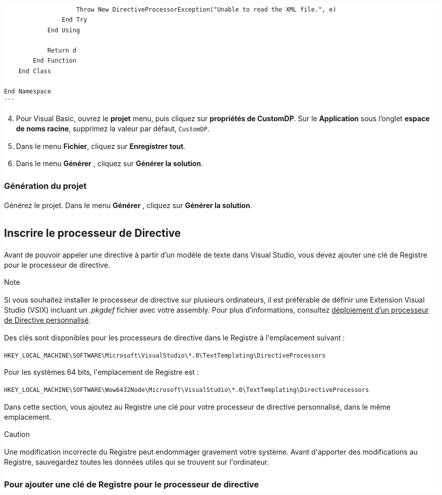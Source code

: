                         Throw New DirectiveProcessorException("Unable to read the XML file.", e)
                    End Try
                End Using

                Return d
            End Function
        End Class

    End Namespace
    ```

4. Pour Visual Basic, ouvrez le **projet** menu, puis cliquez sur **propriétés de CustomDP**. Sur le **Application** sous l’onglet **espace de noms racine**, supprimez la valeur par défaut, `CustomDP`.

5. Dans le menu **Fichier**, cliquez sur **Enregistrer tout**.

6. Dans le menu **Générer** , cliquez sur **Générer la solution**.

### <a name="build-the-project"></a>Génération du projet

Générez le projet. Dans le menu **Générer** , cliquez sur **Générer la solution**.

## <a name="register-the-directive-processor"></a>Inscrire le processeur de Directive

Avant de pouvoir appeler une directive à partir d’un modèle de texte dans Visual Studio, vous devez ajouter une clé de Registre pour le processeur de directive.

> [!NOTE]
> Si vous souhaitez installer le processeur de directive sur plusieurs ordinateurs, il est préférable de définir une Extension Visual Studio (VSIX) incluant un *.pkgdef* fichier avec votre assembly. Pour plus d’informations, consultez [déploiement d’un processeur de Directive personnalisé](../modeling/deploying-a-custom-directive-processor.md).

Des clés sont disponibles pour les processeurs de directive dans le Registre à l'emplacement suivant :

```
HKEY_LOCAL_MACHINE\SOFTWARE\Microsoft\VisualStudio\*.0\TextTemplating\DirectiveProcessors
```

Pour les systèmes 64 bits, l'emplacement de Registre est :

```
HKEY_LOCAL_MACHINE\SOFTWARE\Wow6432Node\Microsoft\VisualStudio\*.0\TextTemplating\DirectiveProcessors
```

Dans cette section, vous ajoutez au Registre une clé pour votre processeur de directive personnalisé, dans le même emplacement.

> [!CAUTION]
> Une modification incorrecte du Registre peut endommager gravement votre système. Avant d'apporter des modifications au Registre, sauvegardez toutes les données utiles qui se trouvent sur l'ordinateur.

### <a name="to-add-a-registry-key-for-the-directive-processor"></a>Pour ajouter une clé de Registre pour le processeur de directive
